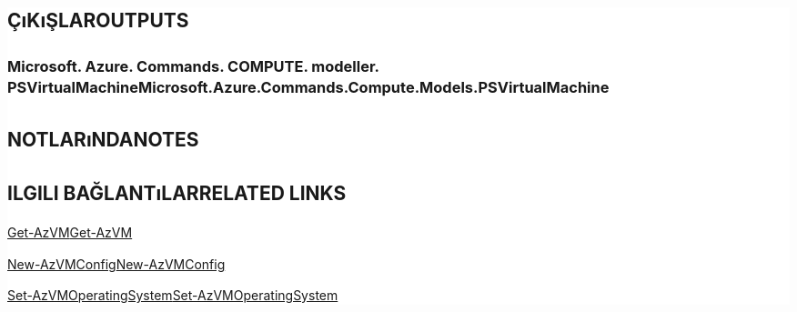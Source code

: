 ## <span data-ttu-id="f7661-151">ÇıKıŞLAR</span><span class="sxs-lookup"><span data-stu-id="f7661-151">OUTPUTS</span></span>

### <span data-ttu-id="f7661-152">Microsoft. Azure. Commands. COMPUTE. modeller. PSVirtualMachine</span><span class="sxs-lookup"><span data-stu-id="f7661-152">Microsoft.Azure.Commands.Compute.Models.PSVirtualMachine</span></span>

## <span data-ttu-id="f7661-153">NOTLARıNDA</span><span class="sxs-lookup"><span data-stu-id="f7661-153">NOTES</span></span>

## <span data-ttu-id="f7661-154">ILGILI BAĞLANTıLAR</span><span class="sxs-lookup"><span data-stu-id="f7661-154">RELATED LINKS</span></span>

[<span data-ttu-id="f7661-155">Get-AzVM</span><span class="sxs-lookup"><span data-stu-id="f7661-155">Get-AzVM</span></span>](./Get-AzVM.md)

[<span data-ttu-id="f7661-156">New-AzVMConfig</span><span class="sxs-lookup"><span data-stu-id="f7661-156">New-AzVMConfig</span></span>](./New-AzVMConfig.md)

[<span data-ttu-id="f7661-157">Set-AzVMOperatingSystem</span><span class="sxs-lookup"><span data-stu-id="f7661-157">Set-AzVMOperatingSystem</span></span>](./Set-AzVMOperatingSystem.md)
